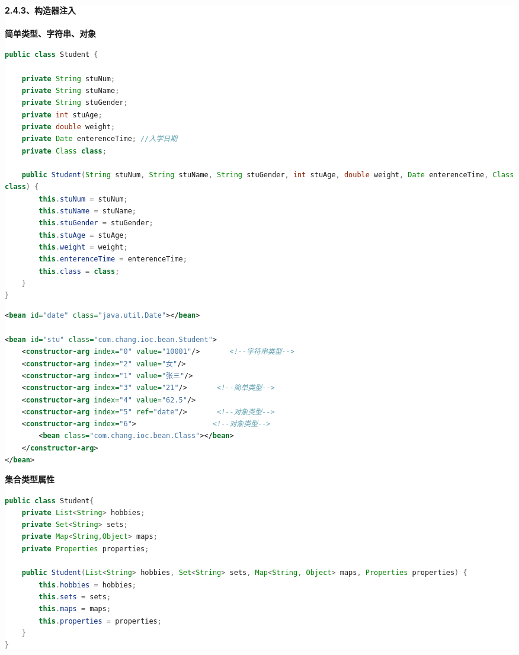 #### 2.4.3、构造器注入

**简单类型、字符串、对象**

```java
public class Student {

    private String stuNum;
    private String stuName;
    private String stuGender;
    private int stuAge;
    private double weight;
    private Date enterenceTime; //入学日期
    private Class class;

    public Student(String stuNum, String stuName, String stuGender, int stuAge, double weight, Date enterenceTime, Class class) {
        this.stuNum = stuNum;
        this.stuName = stuName;
        this.stuGender = stuGender;
        this.stuAge = stuAge;
        this.weight = weight;
        this.enterenceTime = enterenceTime;
        this.class = class;
    }
}
```

```xml
<bean id="date" class="java.util.Date"></bean>

<bean id="stu" class="com.chang.ioc.bean.Student">
    <constructor-arg index="0" value="10001"/>       <!--字符串类型-->
    <constructor-arg index="2" value="女"/>
    <constructor-arg index="1" value="张三"/>
    <constructor-arg index="3" value="21"/>       <!--简单类型-->
    <constructor-arg index="4" value="62.5"/>
    <constructor-arg index="5" ref="date"/>       <!--对象类型-->
    <constructor-arg index="6">                  <!--对象类型-->
        <bean class="com.chang.ioc.bean.Class"></bean>
    </constructor-arg>
</bean>
```

**集合类型属性**

```java
public class Student{
    private List<String> hobbies;
    private Set<String> sets;
    private Map<String,Object> maps;
    private Properties properties;

    public Student(List<String> hobbies, Set<String> sets, Map<String, Object> maps, Properties properties) {
        this.hobbies = hobbies;
        this.sets = sets;
        this.maps = maps;
        this.properties = properties;
    }
}
```
